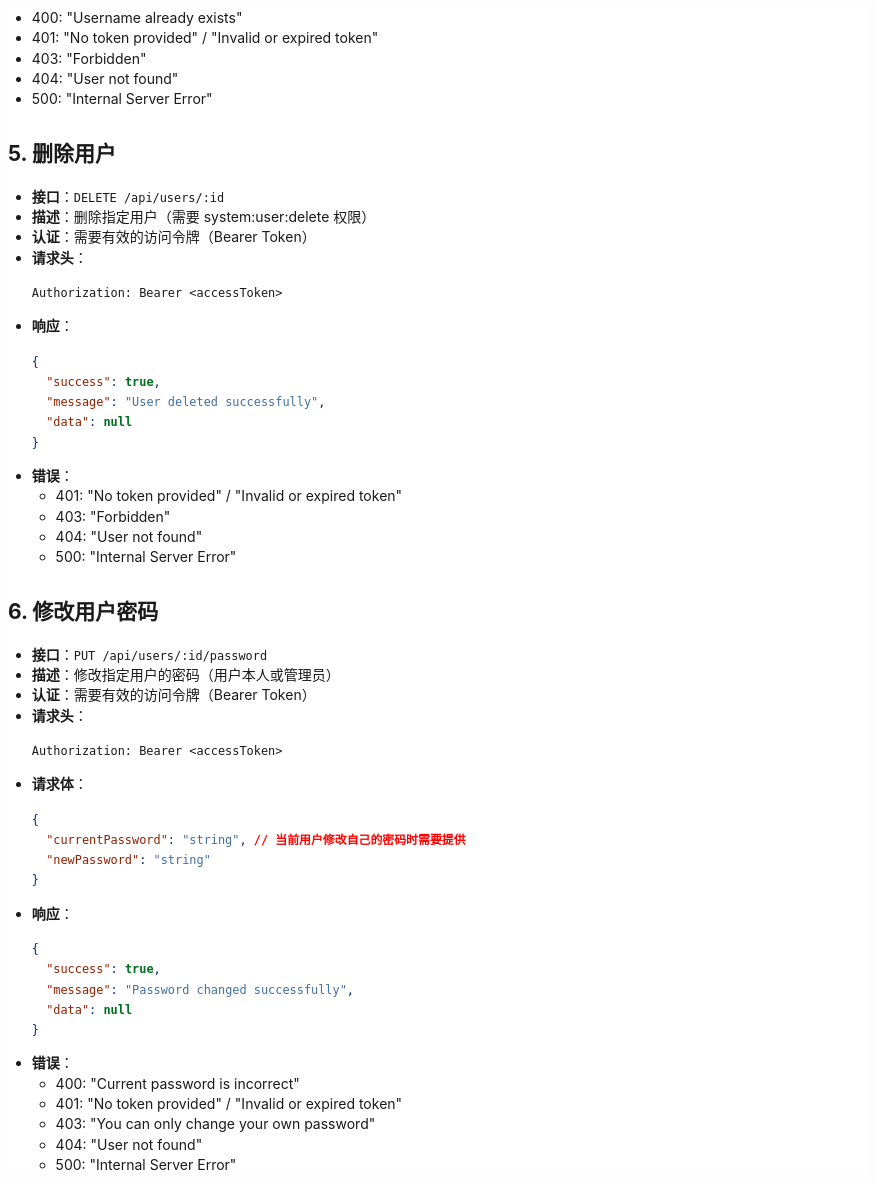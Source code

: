   - 400: "Username already exists"
  - 401: "No token provided" / "Invalid or expired token"
  - 403: "Forbidden"
  - 404: "User not found"
  - 500: "Internal Server Error"

## 5. 删除用户

- **接口**：`DELETE /api/users/:id`
- **描述**：删除指定用户（需要 system:user:delete 权限）
- **认证**：需要有效的访问令牌（Bearer Token）
- **请求头**：
  ```
  Authorization: Bearer <accessToken>
  ```
- **响应**：
  ```json
  {
    "success": true,
    "message": "User deleted successfully",
    "data": null
  }
  ```
- **错误**：
  - 401: "No token provided" / "Invalid or expired token"
  - 403: "Forbidden"
  - 404: "User not found"
  - 500: "Internal Server Error"

## 6. 修改用户密码

- **接口**：`PUT /api/users/:id/password`
- **描述**：修改指定用户的密码（用户本人或管理员）
- **认证**：需要有效的访问令牌（Bearer Token）
- **请求头**：
  ```
  Authorization: Bearer <accessToken>
  ```
- **请求体**：
  ```json
  {
    "currentPassword": "string", // 当前用户修改自己的密码时需要提供
    "newPassword": "string"
  }
  ```
- **响应**：
  ```json
  {
    "success": true,
    "message": "Password changed successfully",
    "data": null
  }
  ```
- **错误**：
  - 400: "Current password is incorrect"
  - 401: "No token provided" / "Invalid or expired token"
  - 403: "You can only change your own password"
  - 404: "User not found"
  - 500: "Internal Server Error"
